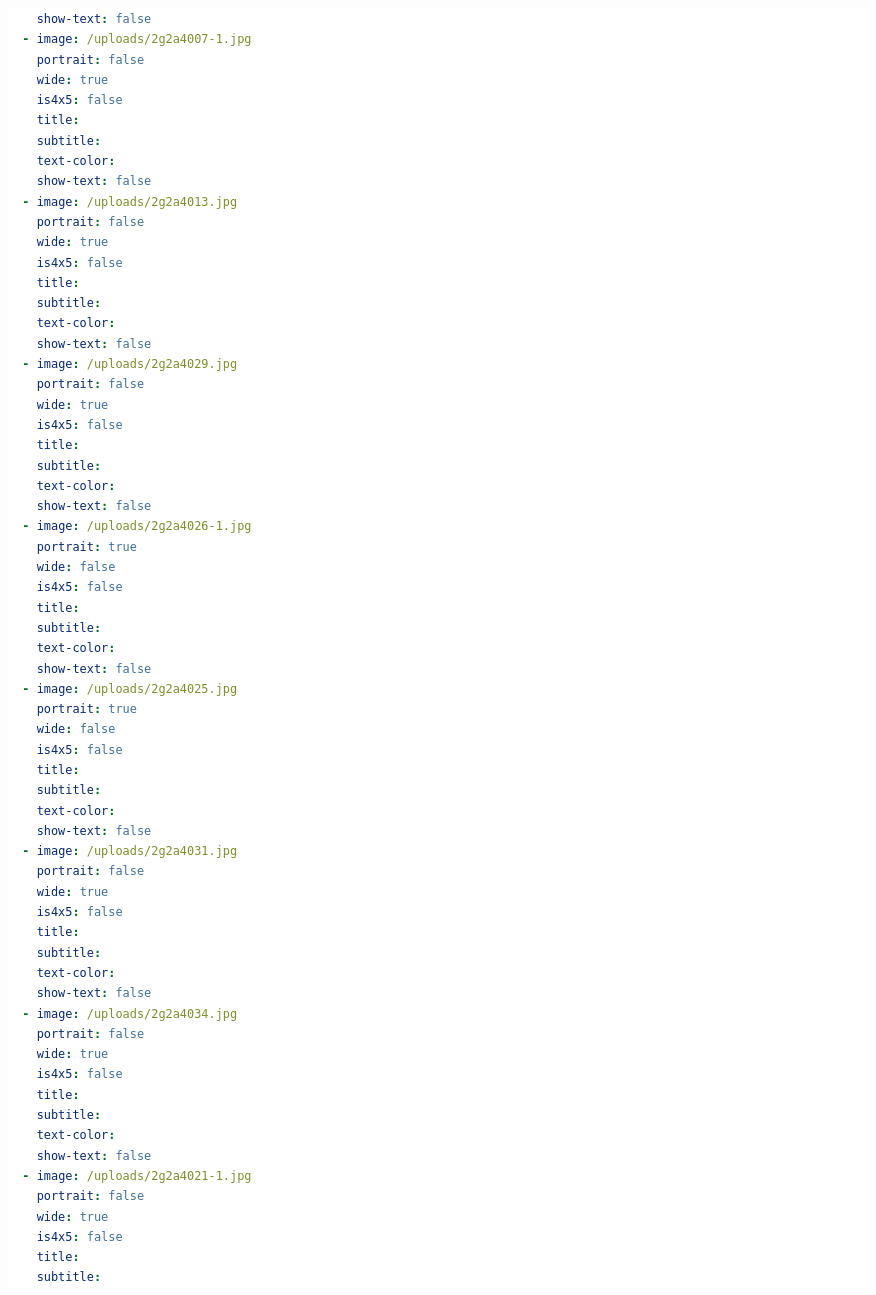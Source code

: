 ```yaml
    show-text: false
  - image: /uploads/2g2a4007-1.jpg
    portrait: false
    wide: true
    is4x5: false
    title:
    subtitle:
    text-color:
    show-text: false
  - image: /uploads/2g2a4013.jpg
    portrait: false
    wide: true
    is4x5: false
    title:
    subtitle:
    text-color:
    show-text: false
  - image: /uploads/2g2a4029.jpg
    portrait: false
    wide: true
    is4x5: false
    title:
    subtitle:
    text-color:
    show-text: false
  - image: /uploads/2g2a4026-1.jpg
    portrait: true
    wide: false
    is4x5: false
    title:
    subtitle:
    text-color:
    show-text: false
  - image: /uploads/2g2a4025.jpg
    portrait: true
    wide: false
    is4x5: false
    title:
    subtitle:
    text-color:
    show-text: false
  - image: /uploads/2g2a4031.jpg
    portrait: false
    wide: true
    is4x5: false
    title:
    subtitle:
    text-color:
    show-text: false
  - image: /uploads/2g2a4034.jpg
    portrait: false
    wide: true
    is4x5: false
    title:
    subtitle:
    text-color:
    show-text: false
  - image: /uploads/2g2a4021-1.jpg
    portrait: false
    wide: true
    is4x5: false
    title:
    subtitle:
```